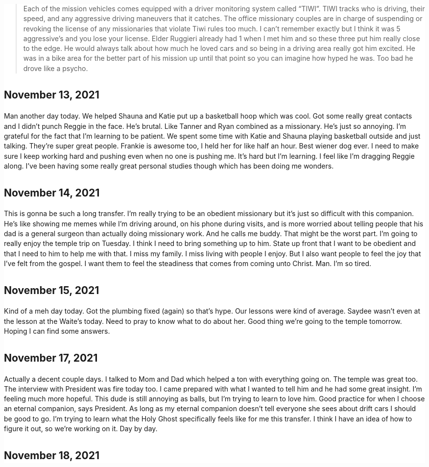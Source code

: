 > Each of the mission vehicles comes equipped with a driver monitoring system called “TIWI”. TIWI tracks who is driving, their speed, and any aggressive driving maneuvers that it catches. The office missionary couples are in charge of suspending or revoking the license of any missionaries that violate Tiwi rules too much. I can’t remember exactly but I think it was 5 aggressive’s and you lose your license. Elder Ruggieri already had 1 when I met him and so these three put him really close to the edge. He would always talk about how much he loved cars and so being in a driving area really got him excited. He was in a bike area for the better part of his mission up until that point so you can imagine how hyped he was. Too bad he drove like a psycho. 

## November 13, 2021

Man another day today. We helped Shauna and Katie put up a basketball hoop which was cool. Got some really great contacts and I didn’t punch Reggie in the face. He’s brutal. Like Tanner and Ryan combined as a missionary. He’s just so annoying. I’m grateful for the fact that I’m learning to be patient. We spent some time with Katie and Shauna playing basketball outside and just talking. They’re super great people. Frankie is awesome too, I held her for like half an hour. Best wiener dog ever. I need to make sure I keep working hard and pushing even when no one is pushing me. It’s hard but I’m learning. I feel like I’m dragging Reggie along. I’ve been having some really great personal studies though which has been doing me wonders.

## November 14, 2021

This is gonna be such a long transfer. I’m really trying to be an obedient missionary but it’s just so difficult with this companion. He’s like showing me memes while I’m driving around, on his phone during visits, and is more worried about telling people that his dad is a general surgeon than actually doing missionary work. And he calls me buddy. That might be the worst part. I’m going to really enjoy the temple trip on Tuesday. I think I need to bring something up to him. State up front that I want to be obedient and that I need to him to help me with that. I miss my family. I miss living with people I enjoy. But I also want people to feel the joy that I’ve felt from the gospel. I want them to feel the steadiness that comes from coming unto Christ. Man. I’m so tired. 

## November 15, 2021

Kind of a meh day today. Got the plumbing fixed (again) so that’s hype. Our lessons were kind of average. Saydee wasn’t even at the lesson at the Waite’s today. Need to pray to know what to do about her. Good thing we’re going to the temple tomorrow. Hoping I can find some answers. 

## November 17, 2021

Actually a decent couple days. I talked to Mom and Dad which helped a ton with everything going on. The temple was great too. The interview with President was fire today too. I came prepared with what I wanted to tell him and he had some great insight. I’m feeling much more hopeful. This dude is still annoying as balls, but I’m trying to learn to love him. Good practice for when I choose an eternal companion, says President. As long as my eternal companion doesn’t tell everyone she sees about drift cars I should be good to go. I’m trying to learn what the Holy Ghost specifically feels like for me this transfer. I think I have an idea of how to figure it out, so we’re working on it. Day by day. 

## November 18, 2021
